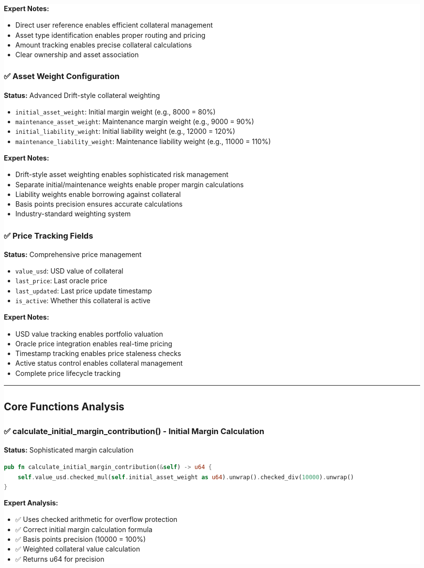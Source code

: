 **Expert Notes:**
- Direct user reference enables efficient collateral management
- Asset type identification enables proper routing and pricing
- Amount tracking enables precise collateral calculations
- Clear ownership and asset association

### ✅ **Asset Weight Configuration**
**Status:** Advanced Drift-style collateral weighting
- `initial_asset_weight`: Initial margin weight (e.g., 8000 = 80%)
- `maintenance_asset_weight`: Maintenance margin weight (e.g., 9000 = 90%)
- `initial_liability_weight`: Initial liability weight (e.g., 12000 = 120%)
- `maintenance_liability_weight`: Maintenance liability weight (e.g., 11000 = 110%)

**Expert Notes:**
- Drift-style asset weighting enables sophisticated risk management
- Separate initial/maintenance weights enable proper margin calculations
- Liability weights enable borrowing against collateral
- Basis points precision ensures accurate calculations
- Industry-standard weighting system

### ✅ **Price Tracking Fields**
**Status:** Comprehensive price management
- `value_usd`: USD value of collateral
- `last_price`: Last oracle price
- `last_updated`: Last price update timestamp
- `is_active`: Whether this collateral is active

**Expert Notes:**
- USD value tracking enables portfolio valuation
- Oracle price integration enables real-time pricing
- Timestamp tracking enables price staleness checks
- Active status control enables collateral management
- Complete price lifecycle tracking

---

## Core Functions Analysis

### ✅ **calculate_initial_margin_contribution()** - Initial Margin Calculation
**Status:** Sophisticated margin calculation
```rust
pub fn calculate_initial_margin_contribution(&self) -> u64 {
    self.value_usd.checked_mul(self.initial_asset_weight as u64).unwrap().checked_div(10000).unwrap()
}
```

**Expert Analysis:**
- ✅ Uses checked arithmetic for overflow protection
- ✅ Correct initial margin calculation formula
- ✅ Basis points precision (10000 = 100%)
- ✅ Weighted collateral value calculation
- ✅ Returns u64 for precision
